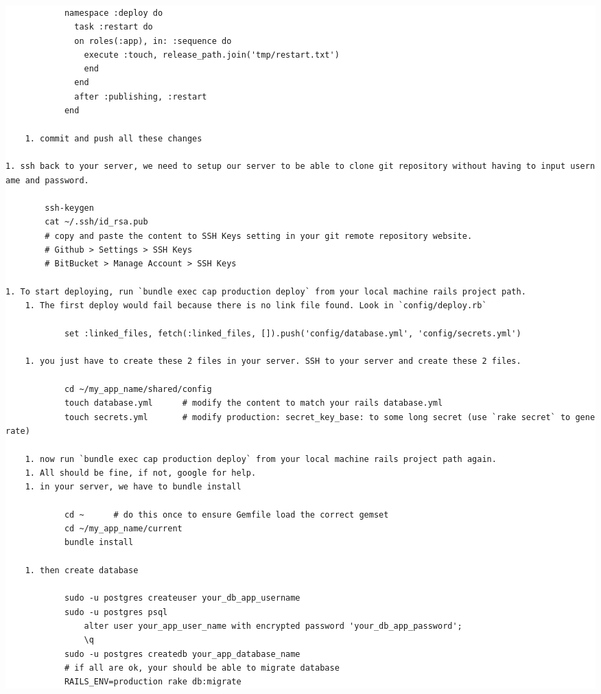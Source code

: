                 namespace :deploy do
                  task :restart do
                  on roles(:app), in: :sequence do
                    execute :touch, release_path.join('tmp/restart.txt')
                    end
                  end
                  after :publishing, :restart
                end

        1. commit and push all these changes

    1. ssh back to your server, we need to setup our server to be able to clone git repository without having to input username and password.

            ssh-keygen
            cat ~/.ssh/id_rsa.pub
            # copy and paste the content to SSH Keys setting in your git remote repository website.
            # Github > Settings > SSH Keys
            # BitBucket > Manage Account > SSH Keys

    1. To start deploying, run `bundle exec cap production deploy` from your local machine rails project path.
        1. The first deploy would fail because there is no link file found. Look in `config/deploy.rb`

                set :linked_files, fetch(:linked_files, []).push('config/database.yml', 'config/secrets.yml')

        1. you just have to create these 2 files in your server. SSH to your server and create these 2 files.

                cd ~/my_app_name/shared/config
                touch database.yml      # modify the content to match your rails database.yml
                touch secrets.yml       # modify production: secret_key_base: to some long secret (use `rake secret` to generate)

        1. now run `bundle exec cap production deploy` from your local machine rails project path again.
        1. All should be fine, if not, google for help.
        1. in your server, we have to bundle install

                cd ~      # do this once to ensure Gemfile load the correct gemset
                cd ~/my_app_name/current
                bundle install

        1. then create database

                sudo -u postgres createuser your_db_app_username
                sudo -u postgres psql
                    alter user your_app_user_name with encrypted password 'your_db_app_password';
                    \q
                sudo -u postgres createdb your_app_database_name
                # if all are ok, your should be able to migrate database
                RAILS_ENV=production rake db:migrate
                
